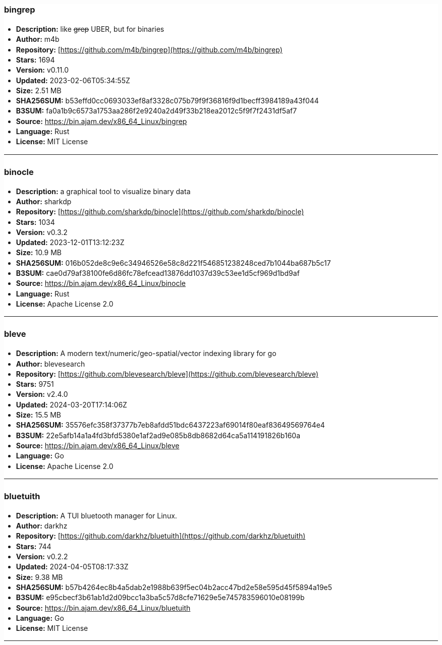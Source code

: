 ### bingrep
- **Description:** like ~~grep~~ UBER, but for binaries
- **Author:** m4b
- **Repository:** [https://github.com/m4b/bingrep](https://github.com/m4b/bingrep)
- **Stars:** 1694
- **Version:** v0.11.0
- **Updated:** 2023-02-06T05:34:55Z
- **Size:** 2.51 MB
- **SHA256SUM:** b53effd0cc0693033ef8af3328c075b79f9f36816f9d1becff3984189a43f044
- **B3SUM:** fa0a1b9c6573a1753aa286f2e9240a2d49f33b218ea2012c5f9f7f2431df5af7
- **Source:** https://bin.ajam.dev/x86_64_Linux/bingrep
- **Language:** Rust
- **License:** MIT License

---

### binocle
- **Description:** a graphical tool to visualize binary data
- **Author:** sharkdp
- **Repository:** [https://github.com/sharkdp/binocle](https://github.com/sharkdp/binocle)
- **Stars:** 1034
- **Version:** v0.3.2
- **Updated:** 2023-12-01T13:12:23Z
- **Size:** 10.9 MB
- **SHA256SUM:** 016b052de8c9e6c34946526e58c8d221f546851238248ced7b1044ba687b5c17
- **B3SUM:** cae0d79af38100fe6d86fc78efcead13876dd1037d39c53ee1d5cf969d1bd9af
- **Source:** https://bin.ajam.dev/x86_64_Linux/binocle
- **Language:** Rust
- **License:** Apache License 2.0

---

### bleve
- **Description:** A modern text/numeric/geo-spatial/vector indexing library for go
- **Author:** blevesearch
- **Repository:** [https://github.com/blevesearch/bleve](https://github.com/blevesearch/bleve)
- **Stars:** 9751
- **Version:** v2.4.0
- **Updated:** 2024-03-20T17:14:06Z
- **Size:** 15.5 MB
- **SHA256SUM:** 35576efc358f37377b7eb8afdd51bdc6437223af69014f80eaf83649569764e4
- **B3SUM:** 22e5afb14a1a4fd3bfd5380e1af2ad9e085b8db8682d64ca5a114191826b160a
- **Source:** https://bin.ajam.dev/x86_64_Linux/bleve
- **Language:** Go
- **License:** Apache License 2.0

---

### bluetuith
- **Description:** A TUI bluetooth manager for Linux.
- **Author:** darkhz
- **Repository:** [https://github.com/darkhz/bluetuith](https://github.com/darkhz/bluetuith)
- **Stars:** 744
- **Version:** v0.2.2
- **Updated:** 2024-04-05T08:17:33Z
- **Size:** 9.38 MB
- **SHA256SUM:** b57b4264ec8b4a5dab2e1988b639f5ec04b2acc47bd2e58e595d45f5894a19e5
- **B3SUM:** e95cbecf3b61ab1d2d09bcc1a3ba5c57d8cfe71629e5e745783596010e08199b
- **Source:** https://bin.ajam.dev/x86_64_Linux/bluetuith
- **Language:** Go
- **License:** MIT License

---